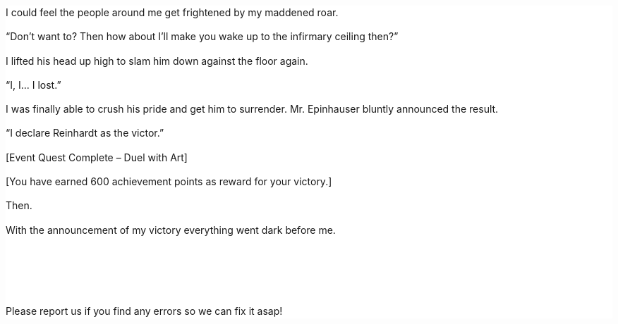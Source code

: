 I could feel the people around me get frightened by my maddened roar.

“Don’t want to? Then how about I’ll make you wake up to the infirmary ceiling then?”

I lifted his head up high to slam him down against the floor again.

“I, I... I lost.”

I was finally able to crush his pride and get him to surrender. Mr. Epinhauser bluntly
announced the result.

“I declare Reinhardt as the victor.”

[Event Quest Complete – Duel with Art]

[You have earned 600 achievement points as reward for your victory.]

Then.

With the announcement of my victory everything went dark before me.

<br><br><br><br>
Please report us if you find any errors so we can fix it asap!